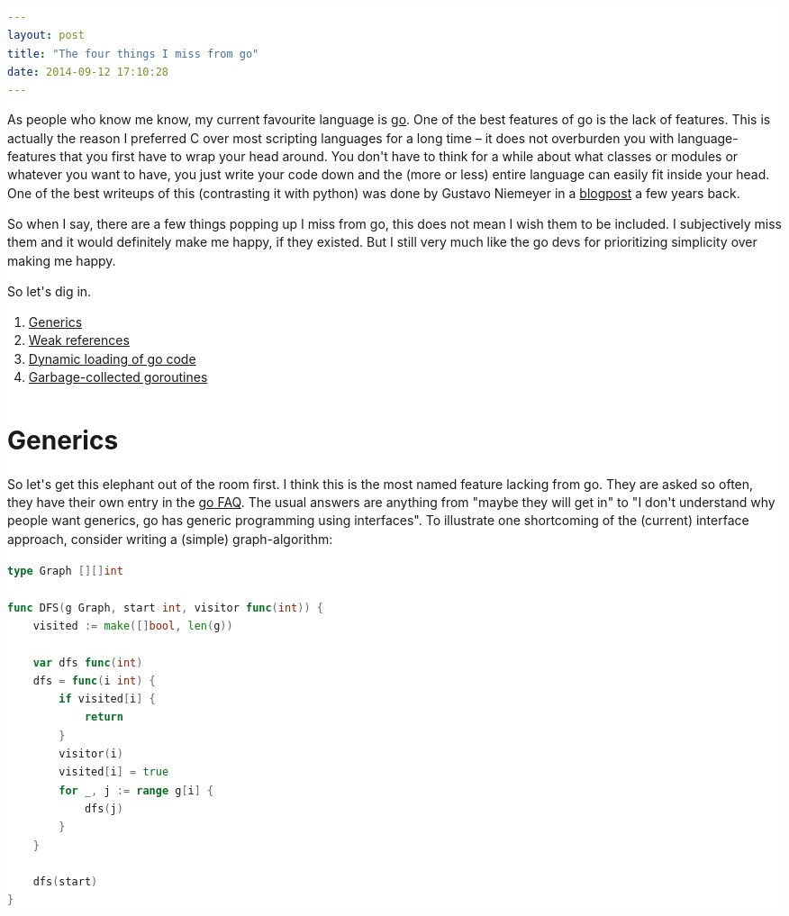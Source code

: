 ```yaml
---
layout: post
title: "The four things I miss from go"
date: 2014-09-12 17:10:28
---
```

As people who know me know, my current favourite language is
[go](http://golang.org/). One of the best features of go is the lack of
features. This is actually the reason I preferred C over most scripting
languages for a long time – it does not overburden you with language-features
that you first have to wrap your head around. You don't have to think for a
while about what classes or modules or whatever you want to have, you just
write your code down and the (more or less) entire language can easily fit
inside your head. One of the best writeups of this (contrasting it with python)
was done by Gustavo Niemeyer in a
[blogpost](http://blog.labix.org/2012/06/26/less-is-more-and-is-not-always-straightforward)
a few years back.

So when I say, there are a few things popping up I miss from go, this does not
mean I wish them to be included. I subjectively miss them and it would
definitely make me happy, if they existed. But I still very much like the go
devs for prioritizing simplicity over making me happy.

So let's dig in.

1. [Generics](#generics)
2. [Weak references](#weakrefs)
3. [Dynamic loading of go code](#dynload)
4. [Garbage-collected goroutines](#gcgoroutines)

<a name="generics"></a>
# Generics

So let's get this elephant out of the room first. I think this is the most
named feature lacking from go. They are asked so often, they have their own
entry in the [go FAQ](http://golang.org/doc/faq#generics). The usual answers
are anything from "maybe they will get in" to "I don't understand why people
want generics, go has generic programming using interfaces". To illustrate one
shortcoming of the (current) interface approach, consider writing a (simple)
graph-algorithm:

```go
type Graph [][]int

func DFS(g Graph, start int, visitor func(int)) {
	visited := make([]bool, len(g))

	var dfs func(int)
	dfs = func(i int) {
		if visited[i] {
			return
		}
		visitor(i)
		visited[i] = true
		for _, j := range g[i] {
			dfs(j)
		}
	}

	dfs(start)
}
```
